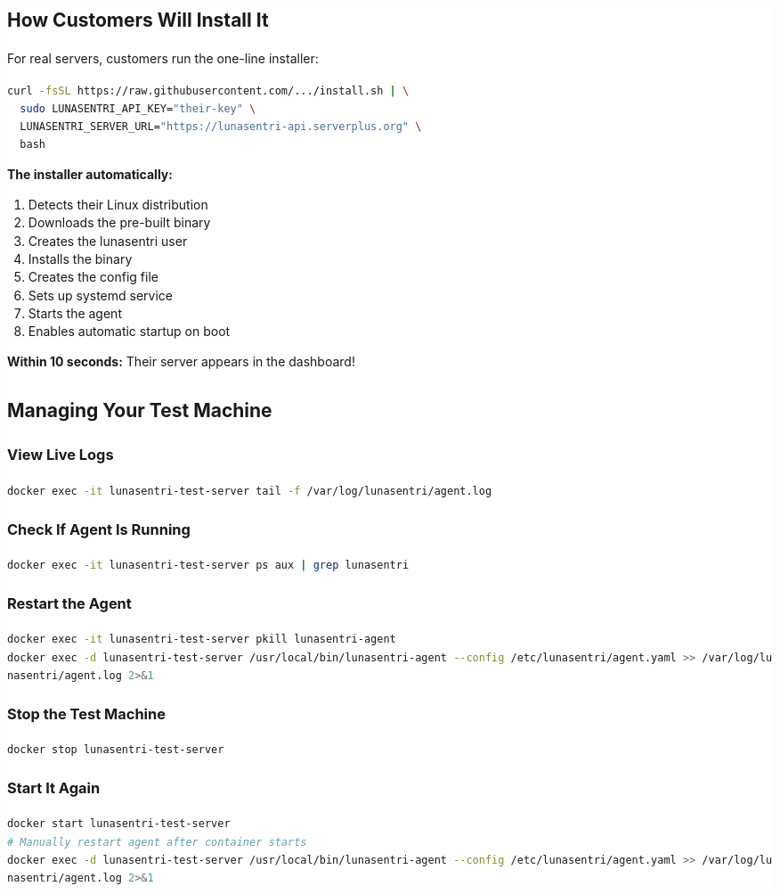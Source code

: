 ## How Customers Will Install It

For real servers, customers run the one-line installer:

```bash
curl -fsSL https://raw.githubusercontent.com/.../install.sh | \
  sudo LUNASENTRI_API_KEY="their-key" \
  LUNASENTRI_SERVER_URL="https://lunasentri-api.serverplus.org" \
  bash
```

**The installer automatically:**
1. Detects their Linux distribution
2. Downloads the pre-built binary
3. Creates the lunasentri user
4. Installs the binary
5. Creates the config file
6. Sets up systemd service
7. Starts the agent
8. Enables automatic startup on boot

**Within 10 seconds:** Their server appears in the dashboard!

## Managing Your Test Machine

### View Live Logs

```bash
docker exec -it lunasentri-test-server tail -f /var/log/lunasentri/agent.log
```

### Check If Agent Is Running

```bash
docker exec -it lunasentri-test-server ps aux | grep lunasentri
```

### Restart the Agent

```bash
docker exec -it lunasentri-test-server pkill lunasentri-agent
docker exec -d lunasentri-test-server /usr/local/bin/lunasentri-agent --config /etc/lunasentri/agent.yaml >> /var/log/lunasentri/agent.log 2>&1
```

### Stop the Test Machine

```bash
docker stop lunasentri-test-server
```

### Start It Again

```bash
docker start lunasentri-test-server
# Manually restart agent after container starts
docker exec -d lunasentri-test-server /usr/local/bin/lunasentri-agent --config /etc/lunasentri/agent.yaml >> /var/log/lunasentri/agent.log 2>&1
```
